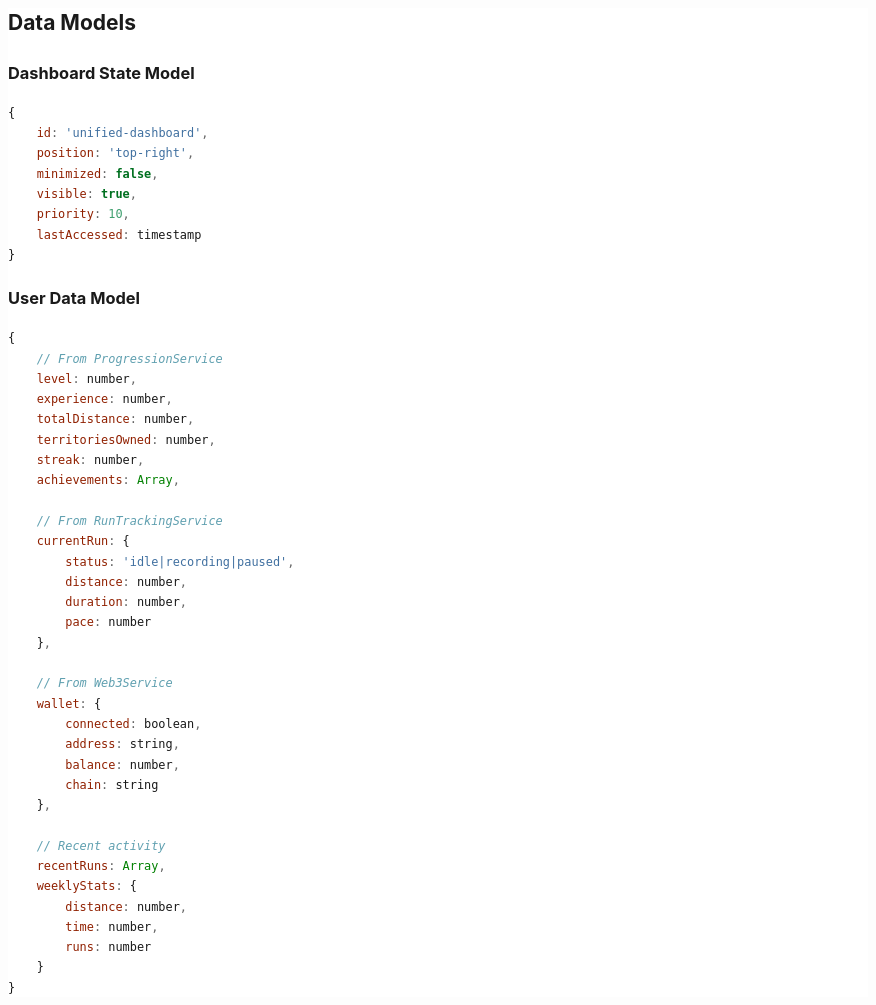 ## Data Models

### Dashboard State Model
```javascript
{
    id: 'unified-dashboard',
    position: 'top-right',
    minimized: false,
    visible: true,
    priority: 10,
    lastAccessed: timestamp
}
```

### User Data Model
```javascript
{
    // From ProgressionService
    level: number,
    experience: number,
    totalDistance: number,
    territoriesOwned: number,
    streak: number,
    achievements: Array,
    
    // From RunTrackingService
    currentRun: {
        status: 'idle|recording|paused',
        distance: number,
        duration: number,
        pace: number
    },
    
    // From Web3Service
    wallet: {
        connected: boolean,
        address: string,
        balance: number,
        chain: string
    },
    
    // Recent activity
    recentRuns: Array,
    weeklyStats: {
        distance: number,
        time: number,
        runs: number
    }
}
```
